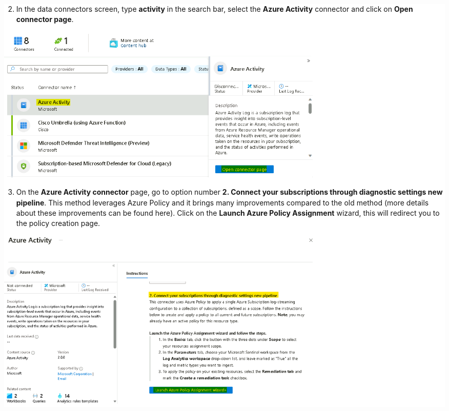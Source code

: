 2.  In the data connectors screen, type **activity** in the search bar,
    select the **Azure Activity** connector and click on **Open
    connector page**.

<img src="./media/image45.png" style="width:6.26806in;height:2.95328in"
alt="A screenshot of a computer Description automatically generated" />

3.  On the **Azure Activity connector** page, go to option number **2.
    Connect your subscriptions through diagnostic settings new
    pipeline**. This method leverages Azure Policy and it brings many
    improvements compared to the old method (more details about these
    improvements can be found here). Click on the **Launch Azure Policy
    Assignment** wizard, this will redirect you to the policy creation
    page.

<img src="./media/image46.png" style="width:6.26806in;height:3.41597in"
alt="A screenshot of a computer Description automatically generated" />
